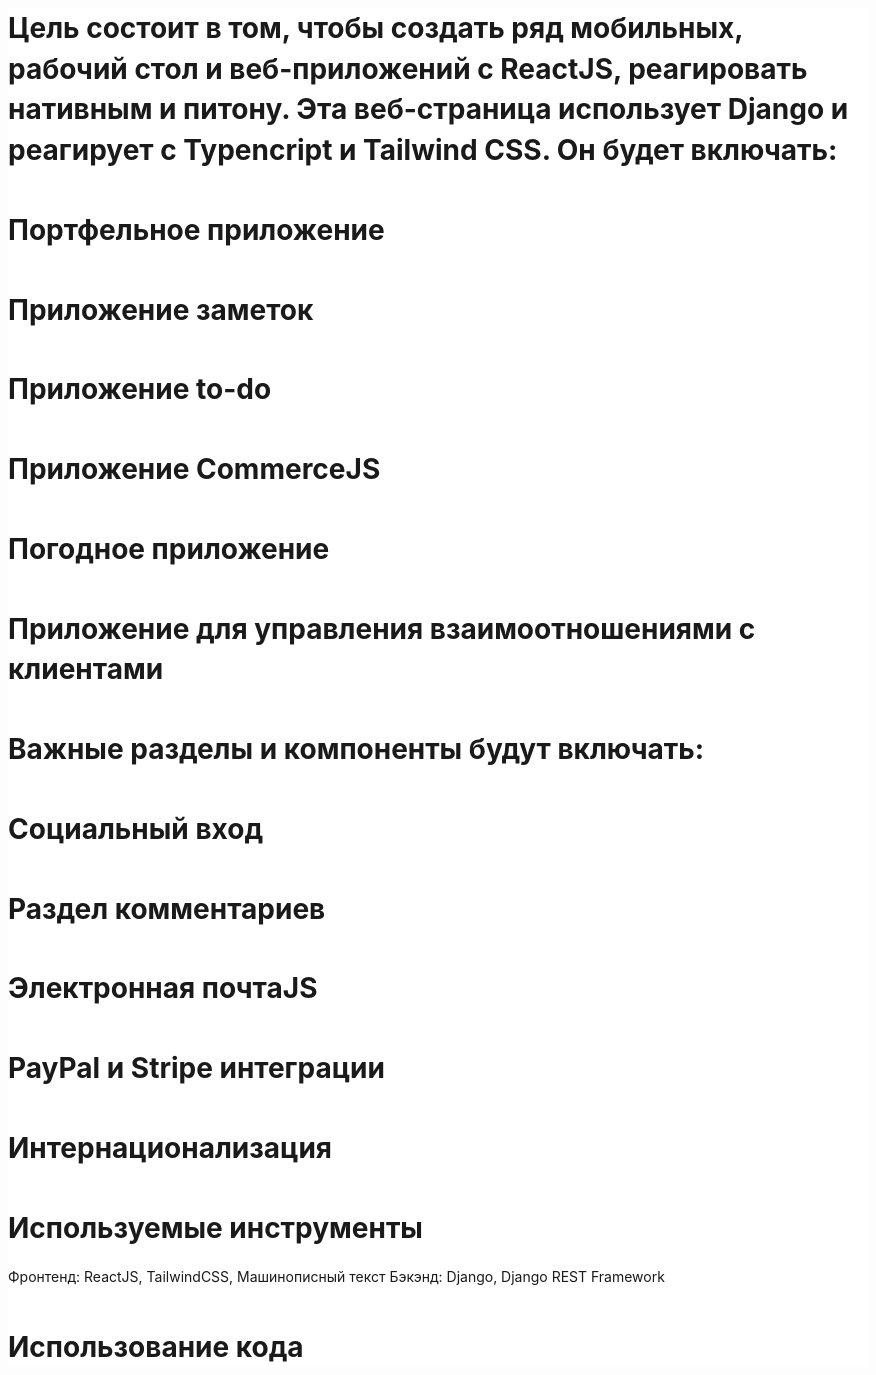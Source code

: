 # Цель состоит в том, чтобы создать ряд мобильных, рабочий стол и веб-приложений с ReactJS, реагировать нативным и питону. Эта веб-страница использует Django и реагирует с Typencript и Tailwind CSS. Он будет включать:

# Портфельное приложение

# Приложение заметок

# Приложение to-do

# Приложение CommerceJS

# Погодное приложение

# Приложение для управления взаимоотношениями с клиентами

# Важные разделы и компоненты будут включать:

# Социальный вход

# Раздел комментариев

# Электронная почтаJS

# PayPal и Stripe интеграции

# Интернационализация

# Используемые инструменты

Фронтенд: ReactJS, TailwindCSS, Машинописный текст
Бэкэнд: Django, Django REST Framework

# Использование кода

